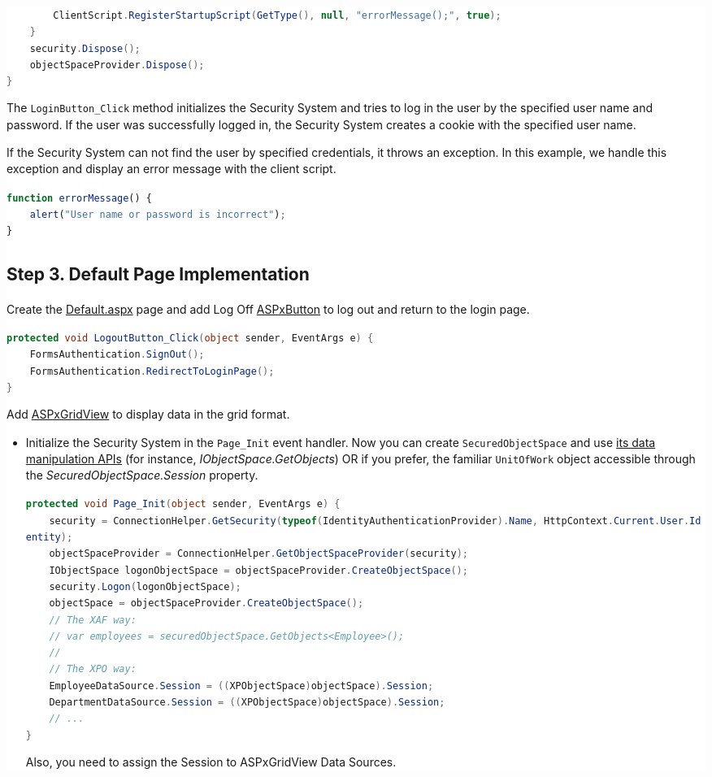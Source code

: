 ```csharp
        ClientScript.RegisterStartupScript(GetType(), null, "errorMessage();", true);
    }
    security.Dispose();
    objectSpaceProvider.Dispose();
}
```
  
The `LoginButton_Click` method initializes the Security System and tries to log in the user by the specified user name and password. 
If the user was successfully logged in, the Security System creates a cookie with the specified user name.
  
If the Security System can not find the user by specified credentials, it throws an exception. 
In this example, we handle this exception and display an error message with the client script.

```javascript
function errorMessage() {
    alert("User name or password is incorrect");
}
```
  
## Step 3. Default Page Implementation
  
Create the [Default.aspx](CS/Default.aspx) page and add Log Off [ASPxButton](https://documentation.devexpress.com/AspNet/11620/ASP-NET-WebForms-Controls/Data-Editors/ASPxButton) 
to log out and return to the login page.

```csharp
protected void LogoutButton_Click(object sender, EventArgs e) {
    FormsAuthentication.SignOut();
    FormsAuthentication.RedirectToLoginPage();
}
```

Add [ASPxGridView](https://docs.devexpress.com/AspNet/DevExpress.Web.ASPxGridView) to display data in the grid format.

- Initialize the Security System in the `Page_Init` event handler. Now you can create `SecuredObjectSpace` and use [its data manipulation APIs](https://docs.devexpress.com/eXpressAppFramework/113711/concepts/data-manipulation-and-business-logic/create-read-update-and-delete-data) (for instance, *IObjectSpace.GetObjects*) OR if you prefer, the familiar `UnitOfWork` object accessible through the *SecuredObjectSpace.Session* property.
  
  ```csharp
  protected void Page_Init(object sender, EventArgs e) {
      security = ConnectionHelper.GetSecurity(typeof(IdentityAuthenticationProvider).Name, HttpContext.Current.User.Identity);
      objectSpaceProvider = ConnectionHelper.GetObjectSpaceProvider(security);
      IObjectSpace logonObjectSpace = objectSpaceProvider.CreateObjectSpace();
      security.Logon(logonObjectSpace);
      objectSpace = objectSpaceProvider.CreateObjectSpace();
      // The XAF way:
      // var employees = securedObjectSpace.GetObjects<Employee>();
      //
      // The XPO way:
      EmployeeDataSource.Session = ((XPObjectSpace)objectSpace).Session;
      DepartmentDataSource.Session = ((XPObjectSpace)objectSpace).Session;
      // ...
  }
  ```  
  Also, you need to assign the Session to ASPxGridView Data Sources.
  